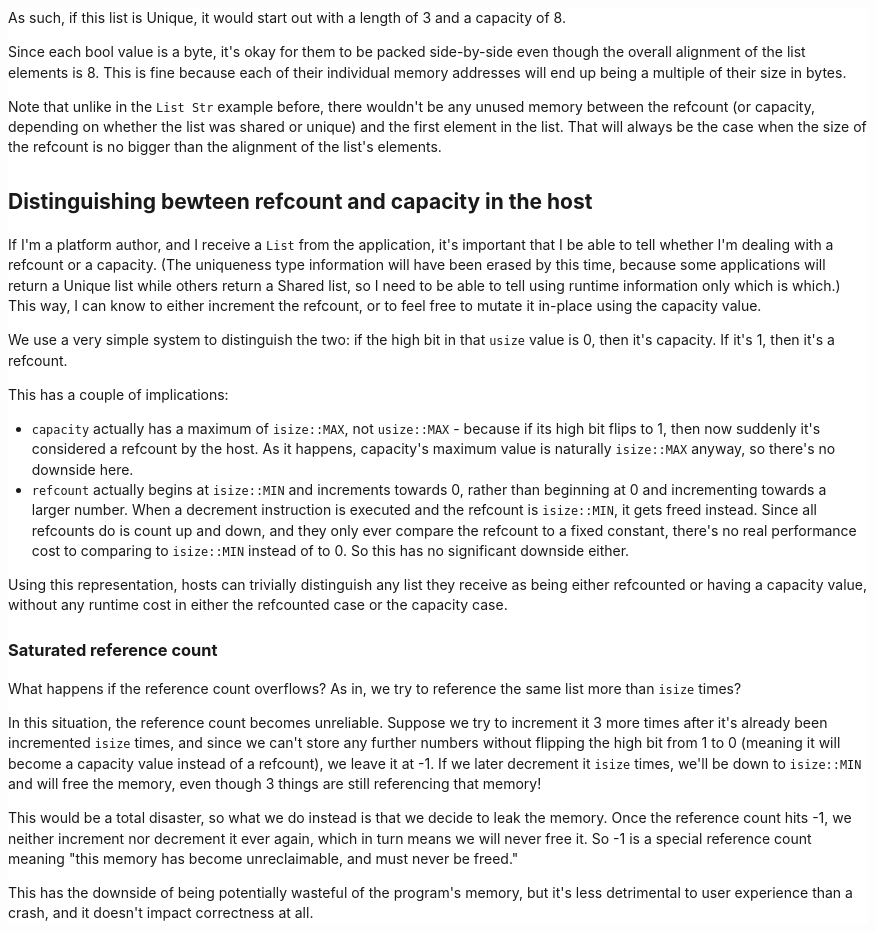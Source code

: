 As such, if this list is Unique, it would start out with a length of 3 and a capacity of 8.

Since each bool value is a byte, it's okay for them to be packed side-by-side even though the overall alignment of the list elements is 8. This is fine because each of their individual memory addresses will end up being a multiple of their size in bytes.

Note that unlike in the `List Str` example before, there wouldn't be any unused memory between the refcount (or capacity, depending on whether the list was shared or unique) and the first element in the list. That will always be the case when the size of the refcount is no bigger than the alignment of the list's elements.

## Distinguishing bewteen refcount and capacity in the host

If I'm a platform author, and I receive a `List` from the application, it's important that I be able to tell whether I'm dealing with a refcount or a capacity. (The uniqueness type information will have been erased by this time, because some applications will return a Unique list while others return a Shared list, so I need to be able to tell using runtime information only which is which.) This way, I can know to either increment the refcount, or to feel free to mutate it in-place using the capacity value.

We use a very simple system to distinguish the two: if the high bit in that `usize` value is 0, then it's capacity. If it's 1, then it's a refcount.

This has a couple of implications:

* `capacity` actually has a maximum of `isize::MAX`, not `usize::MAX` - because if its high bit flips to 1, then now suddenly it's considered a refcount by the host. As it happens, capacity's maximum value is naturally `isize::MAX` anyway, so there's no downside here.
* `refcount` actually begins at `isize::MIN` and increments towards 0, rather than beginning at 0 and incrementing towards a larger number. When a decrement instruction is executed and the refcount is `isize::MIN`, it gets freed instead. Since all refcounts do is count up and down, and they only ever compare the refcount to a fixed constant, there's no real performance cost to comparing to `isize::MIN` instead of to 0. So this has no significant downside either.

Using this representation, hosts can trivially distinguish any list they receive as being either refcounted or having a capacity value, without any runtime cost in either the refcounted case or the capacity case.

### Saturated reference count

What happens if the reference count overflows? As in, we try to reference the same list more than `isize` times?

In this situation, the reference count becomes unreliable. Suppose we try to increment it 3 more times after it's already been incremented `isize` times, and since we can't store any further numbers without flipping the high bit from 1 to 0 (meaning it will become a capacity value instead of a refcount), we leave it at -1. If we later decrement it `isize` times, we'll be down to `isize::MIN` and will free the memory, even though 3 things are still referencing that memory!

This would be a total disaster, so what we do instead is that we decide to leak the memory. Once the reference count hits -1, we neither increment nor decrement it ever again, which in turn means we will never free it. So -1 is a special reference count meaning "this memory has become unreclaimable, and must never be freed."

This has the downside of being potentially wasteful of the program's memory, but it's less detrimental to user experience than a crash, and it doesn't impact correctness at all.
